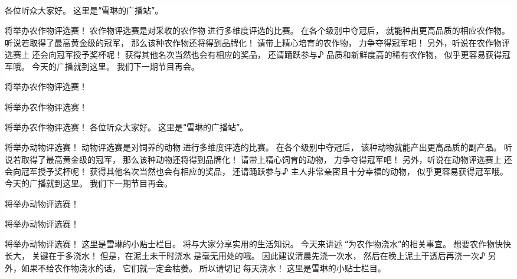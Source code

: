 各位听众大家好。
这里是“雪琳的广播站”。

将举办农作物评选赛！
农作物评选赛是对采收的农作物
进行多维度评选的比赛。
在各个级别中夺冠后，
就能种出更高品质的相应农作物。
听说若取得了最高黄金级的冠军，
那么该种农作物还将得到品牌化！
请带上精心培育的农作物，
力争夺得冠军吧！
另外，听说在农作物评选赛上
还会向冠军授予奖杯呢！
获得其他名次当然也会有相应的奖品，
还请踊跃参与♪
品质和新鲜度高的稀有农作物，
似乎更容易获得冠军哦。
今天的广播就到这里。
我们下一期节目再会。


将举办农作物评选赛！

将举办农作物评选赛！

将举办农作物评选赛！
各位听众大家好。
这里是“雪琳的广播站”。

将举办动物评选赛！
动物评选赛是对饲养的动物
进行多维度评选的比赛。
在各个级别中夺冠后，
该种动物就能产出更高品质的副产品。
听说若取得了最高黄金级的冠军，
那么该种动物还将得到品牌化！
请带上精心饲育的动物，
力争夺得冠军吧！
另外，听说在动物评选赛上
还会向冠军授予奖杯呢！
获得其他名次当然也会有相应的奖品，
还请踊跃参与♪
主人非常亲密且十分幸福的动物，
似乎更容易获得冠军哦。
今天的广播就到这里。
我们下一期节目再会。

将举办动物评选赛！

将举办动物评选赛！

将举办动物评选赛！
这里是雪琳的小贴士栏目。
将与大家分享实用的生活知识。
今天来讲述
“为农作物浇水”的相关事宜。
想要农作物快快长大，
关键在于多浇水！
但是，在泥土未干时浇水
是毫无用处的哦。
因此建议清晨先浇一次水，
然后在晚上泥土干透后再浇一次♪
另外，如果不给农作物浇水的话，
它们就一定会枯萎。
所以请切记
每天浇水！
这里是雪琳的小贴士栏目。